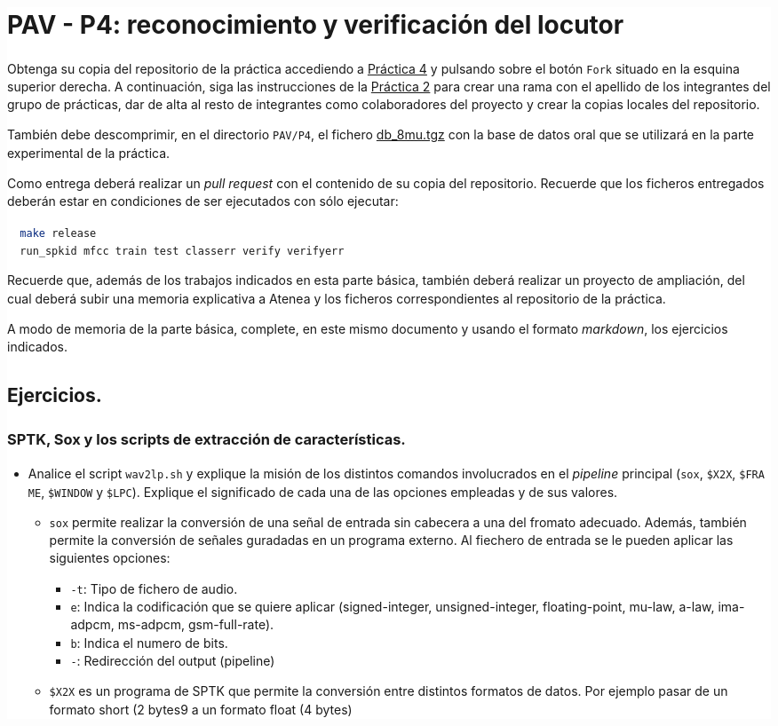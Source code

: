 PAV - P4: reconocimiento y verificación del locutor
===================================================

Obtenga su copia del repositorio de la práctica accediendo a [Práctica 4](https://github.com/albino-pav/P4)
y pulsando sobre el botón `Fork` situado en la esquina superior derecha. A continuación, siga las
instrucciones de la [Práctica 2](https://github.com/albino-pav/P2) para crear una rama con el apellido de
los integrantes del grupo de prácticas, dar de alta al resto de integrantes como colaboradores del proyecto
y crear la copias locales del repositorio.

También debe descomprimir, en el directorio `PAV/P4`, el fichero [db_8mu.tgz](https://atenea.upc.edu/mod/resource/view.php?id=3508877?forcedownload=1)
con la base de datos oral que se utilizará en la parte experimental de la práctica.

Como entrega deberá realizar un *pull request* con el contenido de su copia del repositorio. Recuerde
que los ficheros entregados deberán estar en condiciones de ser ejecutados con sólo ejecutar:

~~~~~~~~~~~~~~~~~~~~~~~~~~~~~~~~~~~~~~~~~~~~~~~~~~~~~.sh
  make release
  run_spkid mfcc train test classerr verify verifyerr
~~~~~~~~~~~~~~~~~~~~~~~~~~~~~~~~~~~~~~~~~~~~~~~~~~~~~

Recuerde que, además de los trabajos indicados en esta parte básica, también deberá realizar un proyecto
de ampliación, del cual deberá subir una memoria explicativa a Atenea y los ficheros correspondientes al
repositorio de la práctica.

A modo de memoria de la parte básica, complete, en este mismo documento y usando el formato *markdown*, los
ejercicios indicados.

## Ejercicios.

### SPTK, Sox y los scripts de extracción de características.

- Analice el script `wav2lp.sh` y explique la misión de los distintos comandos involucrados en el *pipeline*
  principal (`sox`, `$X2X`, `$FRAME`, `$WINDOW` y `$LPC`). Explique el significado de cada una de las 
  opciones empleadas y de sus valores.

  * `sox` permite realizar la conversión de una señal de entrada sin cabecera a una del fromato adecuado. Además, también permite la conversión de señales guradadas en un programa externo. Al fiechero de entrada se le pueden aplicar las siguientes opciones:
    - `-t`: Tipo de fichero de audio.
    - `e`: Indica la codificación que se quiere aplicar (signed-integer, unsigned-integer, floating-point, mu-law, a-law, ima-adpcm, ms-adpcm, gsm-full-rate). 
    - `b`: Indica el numero de bits.
    - `-`: Redirección del output (pipeline)

  * `$X2X` es un programa de SPTK que permite la conversión entre distintos formatos de datos. Por ejemplo pasar de un formato short (2 bytes9 a un formato float (4 bytes)
  